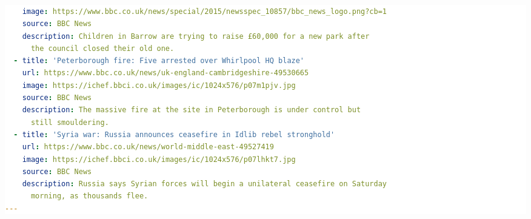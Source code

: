 ```yaml
    image: https://www.bbc.co.uk/news/special/2015/newsspec_10857/bbc_news_logo.png?cb=1
    source: BBC News
    description: Children in Barrow are trying to raise £60,000 for a new park after
      the council closed their old one.
  - title: 'Peterborough fire: Five arrested over Whirlpool HQ blaze'
    url: https://www.bbc.co.uk/news/uk-england-cambridgeshire-49530665
    image: https://ichef.bbci.co.uk/images/ic/1024x576/p07m1pjv.jpg
    source: BBC News
    description: The massive fire at the site in Peterborough is under control but
      still smouldering.
  - title: 'Syria war: Russia announces ceasefire in Idlib rebel stronghold'
    url: https://www.bbc.co.uk/news/world-middle-east-49527419
    image: https://ichef.bbci.co.uk/images/ic/1024x576/p07lhkt7.jpg
    source: BBC News
    description: Russia says Syrian forces will begin a unilateral ceasefire on Saturday
      morning, as thousands flee.
---
```

